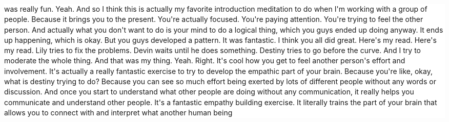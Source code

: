 was really fun. Yeah. And so I think this is actually my favorite introduction meditation to do when I'm working with a group of people. Because it brings you to the present. You're actually focused. You're paying attention. You're trying to feel the other person. And actually what you don't want to do is your mind to do a logical thing, which you guys ended up doing anyway. It ends up happening, which is okay. But you guys developed a pattern. It was fantastic. I think you all did great. Here's my read. Here's my read. Lily tries to fix the problems. Devin waits until he does something. Destiny tries to go before the curve. And I try to moderate the whole thing. And that was my thing. Yeah. Right. It's cool how you get to feel another person's effort and involvement. It's actually a really fantastic exercise to try to develop the empathic part of your brain. Because you're like, okay, what is destiny trying to do? Because you can see so much effort being exerted by lots of different people without any words or discussion. And once you start to understand what other people are doing without any communication, it really helps you communicate and understand other people. It's a fantastic empathy building exercise. It literally trains the part of your brain that allows you to connect with and interpret what another human being